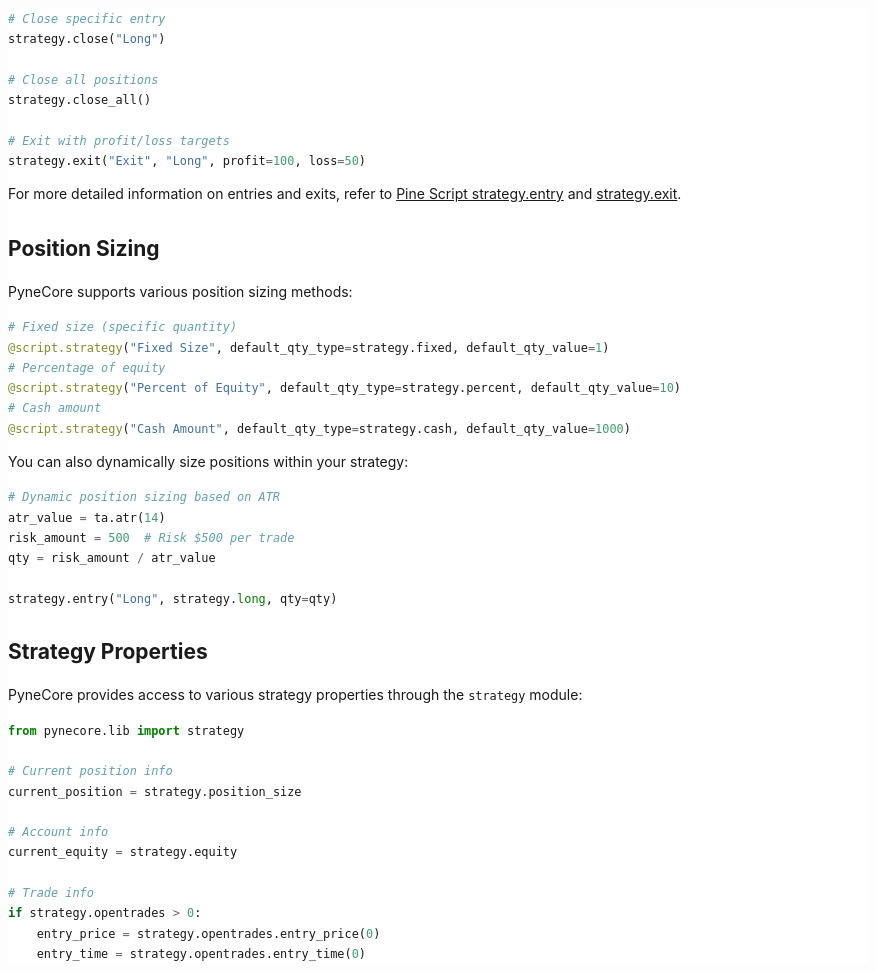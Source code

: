 ```python
# Close specific entry
strategy.close("Long")

# Close all positions
strategy.close_all()

# Exit with profit/loss targets
strategy.exit("Exit", "Long", profit=100, loss=50)
```

For more detailed information on entries and exits, refer
to [Pine Script strategy.entry](https://www.tradingview.com/pine-script-reference/v6/#fun_strategy{dot}entry)
and [strategy.exit](https://www.tradingview.com/pine-script-reference/v6/#fun_strategy{dot}exit).

## Position Sizing

PyneCore supports various position sizing methods:

```python
# Fixed size (specific quantity)
@script.strategy("Fixed Size", default_qty_type=strategy.fixed, default_qty_value=1)
# Percentage of equity
@script.strategy("Percent of Equity", default_qty_type=strategy.percent, default_qty_value=10)
# Cash amount
@script.strategy("Cash Amount", default_qty_type=strategy.cash, default_qty_value=1000)
```

You can also dynamically size positions within your strategy:

```python
# Dynamic position sizing based on ATR
atr_value = ta.atr(14)
risk_amount = 500  # Risk $500 per trade
qty = risk_amount / atr_value

strategy.entry("Long", strategy.long, qty=qty)
```

## Strategy Properties

PyneCore provides access to various strategy properties through the `strategy` module:

```python
from pynecore.lib import strategy

# Current position info
current_position = strategy.position_size

# Account info
current_equity = strategy.equity

# Trade info
if strategy.opentrades > 0:
    entry_price = strategy.opentrades.entry_price(0)
    entry_time = strategy.opentrades.entry_time(0)
```
